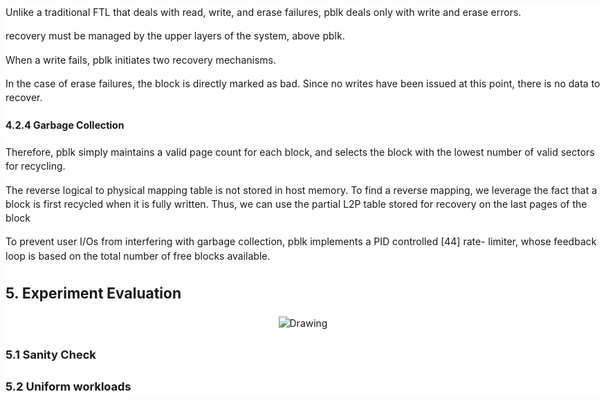Unlike a traditional FTL that deals with read, write, and erase failures, pblk deals only with write and erase errors.

recovery must be managed by the upper layers of the system, above pblk.

When a write fails, pblk initiates two recovery mechanisms.

In the case of erase failures, the block is directly marked as bad. Since no writes have been issued at this point, there is no data to recover.

#### 4.2.4 Garbage Collection

Therefore, pblk simply maintains a valid page count for each block, and selects the block with the lowest number of valid sectors for recycling.

The reverse logical to physical mapping table is not stored in host memory. To find a reverse mapping, we leverage the fact that a block is first recycled when it is fully written. Thus, we can use the partial L2P table stored for recovery on the last pages of the block

To prevent user I/Os from interfering with garbage collection, pblk implements a PID controlled [44] rate- limiter, whose feedback loop is based on the total number of free blocks available.

## 5. Experiment Evaluation

<p style="text-align: center;">
	<img src="{{ site.url }}/images/openChannelSSD_05.png" alt="Drawing" style="width: 700;"/>
</p>

### 5.1 Sanity Check

### 5.2 Uniform workloads
